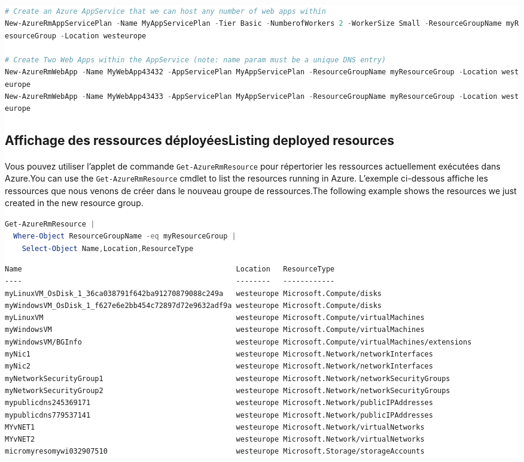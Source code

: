 ```powershell
# Create an Azure AppService that we can host any number of web apps within
New-AzureRmAppServicePlan -Name MyAppServicePlan -Tier Basic -NumberofWorkers 2 -WorkerSize Small -ResourceGroupName myResourceGroup -Location westeurope

# Create Two Web Apps within the AppService (note: name param must be a unique DNS entry)
New-AzureRmWebApp -Name MyWebApp43432 -AppServicePlan MyAppServicePlan -ResourceGroupName myResourceGroup -Location westeurope
New-AzureRmWebApp -Name MyWebApp43433 -AppServicePlan MyAppServicePlan -ResourceGroupName myResourceGroup -Location westeurope
```

## <a name="listing-deployed-resources"></a><span data-ttu-id="13c3e-178">Affichage des ressources déployées</span><span class="sxs-lookup"><span data-stu-id="13c3e-178">Listing deployed resources</span></span>

<span data-ttu-id="13c3e-179">Vous pouvez utiliser l’applet de commande `Get-AzureRmResource` pour répertorier les ressources actuellement exécutées dans Azure.</span><span class="sxs-lookup"><span data-stu-id="13c3e-179">You can use the `Get-AzureRmResource` cmdlet to list the resources running in Azure.</span></span> <span data-ttu-id="13c3e-180">L’exemple ci-dessous affiche les ressources que nous venons de créer dans le nouveau groupe de ressources.</span><span class="sxs-lookup"><span data-stu-id="13c3e-180">The following example shows the resources we just created in the new resource group.</span></span>

```powershell
Get-AzureRmResource |
  Where-Object ResourceGroupName -eq myResourceGroup |
    Select-Object Name,Location,ResourceType
```

```Output
Name                                                  Location   ResourceType
----                                                  --------   ------------
myLinuxVM_OsDisk_1_36ca038791f642ba91270879088c249a   westeurope Microsoft.Compute/disks
myWindowsVM_OsDisk_1_f627e6e2bb454c72897d72e9632adf9a westeurope Microsoft.Compute/disks
myLinuxVM                                             westeurope Microsoft.Compute/virtualMachines
myWindowsVM                                           westeurope Microsoft.Compute/virtualMachines
myWindowsVM/BGInfo                                    westeurope Microsoft.Compute/virtualMachines/extensions
myNic1                                                westeurope Microsoft.Network/networkInterfaces
myNic2                                                westeurope Microsoft.Network/networkInterfaces
myNetworkSecurityGroup1                               westeurope Microsoft.Network/networkSecurityGroups
myNetworkSecurityGroup2                               westeurope Microsoft.Network/networkSecurityGroups
mypublicdns245369171                                  westeurope Microsoft.Network/publicIPAddresses
mypublicdns779537141                                  westeurope Microsoft.Network/publicIPAddresses
MYvNET1                                               westeurope Microsoft.Network/virtualNetworks
MYvNET2                                               westeurope Microsoft.Network/virtualNetworks
micromyresomywi032907510                              westeurope Microsoft.Storage/storageAccounts
```
